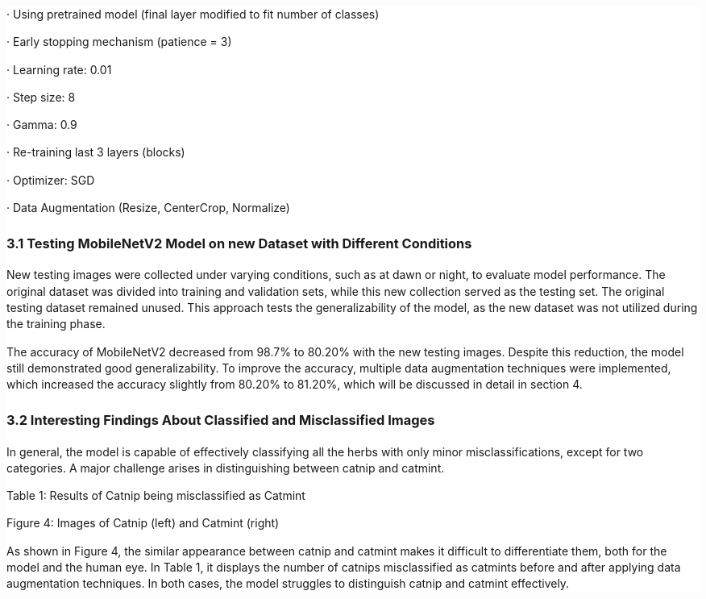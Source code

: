  

·   Using pretrained model (final layer modified to fit number of classes)

·   Early stopping mechanism (patience = 3)

·   Learning rate: 0.01

·   Step size: 8

·   Gamma: 0.9

·   Re-training last 3 layers (blocks)

·   Optimizer: SGD

·   Data Augmentation (Resize, CenterCrop, Normalize)

 

### 3.1 Testing MobileNetV2 Model on new Dataset with Different Conditions

 

New testing images were collected under varying conditions, such as at dawn or night, to evaluate model performance. The original dataset was divided into training and validation sets, while this new collection served as the testing set. The original testing dataset remained unused. This approach tests the generalizability of the model, as the new dataset was not utilized during the training phase.

The accuracy of MobileNetV2 decreased from 98.7% to 80.20% with the new testing images. Despite this reduction, the model still demonstrated good generalizability. To improve the accuracy, multiple data augmentation techniques were implemented, which increased the accuracy slightly from 80.20% to 81.20%, which will be discussed in detail in section 4.

 

### 3.2 Interesting Findings About Classified and Misclassified Images

 

In general, the model is capable of effectively classifying all the herbs with only minor misclassifications, except for two categories. A major challenge arises in distinguishing between catnip and catmint.

 

Table 1: Results of Catnip being misclassified as Catmint

 

 

Figure 4: Images of Catnip (left) and Catmint (right)

 

As shown in Figure 4, the similar appearance between catnip and catmint makes it difficult to differentiate them, both for the model and the human eye. In Table 1, it displays the number of catnips misclassified as catmints before and after applying data augmentation techniques. In both cases, the model struggles to distinguish catnip and catmint effectively.

 